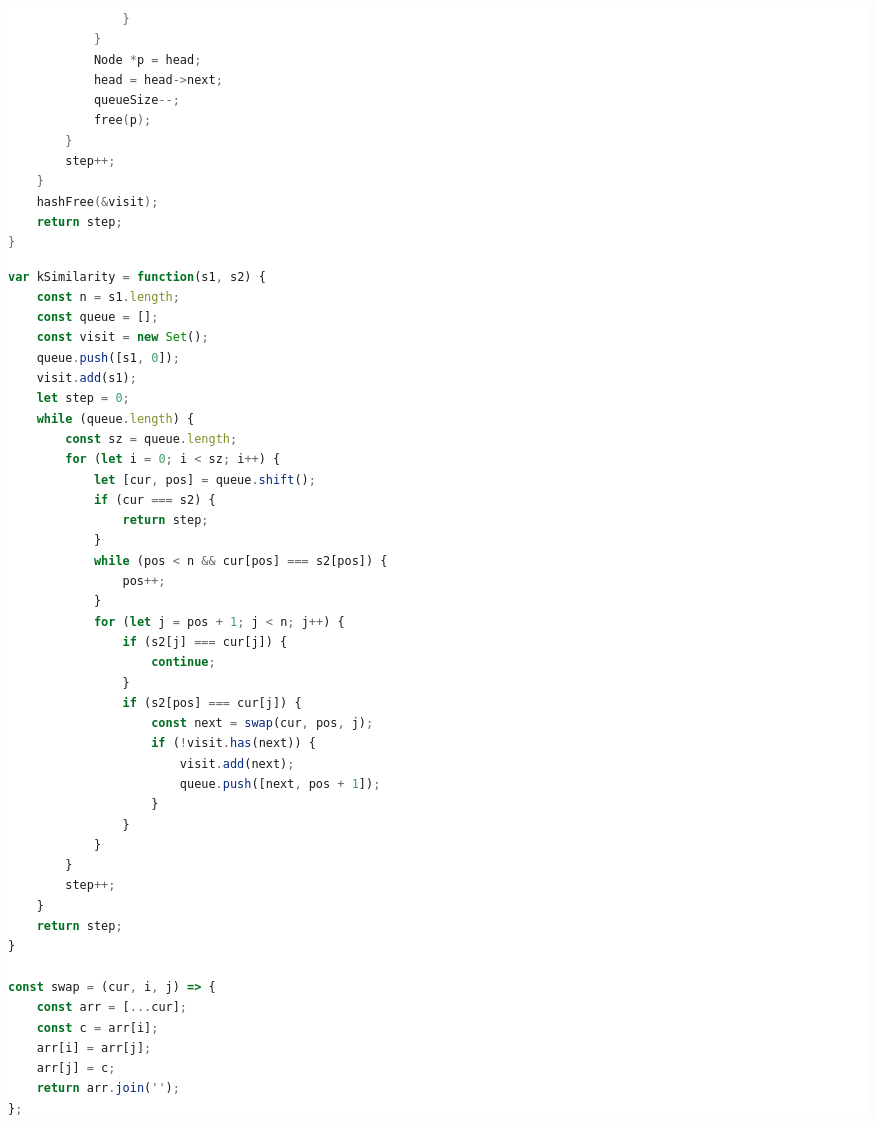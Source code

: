 ```C [sol1-C]
                }
            }
            Node *p = head;
            head = head->next;
            queueSize--;
            free(p);
        }
        step++;
    } 
    hashFree(&visit);
    return step;
}
```

```JavaScript [sol1-JavaScript]
var kSimilarity = function(s1, s2) {
    const n = s1.length;
    const queue = [];
    const visit = new Set();
    queue.push([s1, 0]);
    visit.add(s1);
    let step = 0;
    while (queue.length) {
        const sz = queue.length;
        for (let i = 0; i < sz; i++) {
            let [cur, pos] = queue.shift();
            if (cur === s2) {
                return step;
            }
            while (pos < n && cur[pos] === s2[pos]) {
                pos++;
            }
            for (let j = pos + 1; j < n; j++) {
                if (s2[j] === cur[j]) {
                    continue;
                }
                if (s2[pos] === cur[j]) {
                    const next = swap(cur, pos, j);
                    if (!visit.has(next)) {
                        visit.add(next);
                        queue.push([next, pos + 1]);
                    }
                }
            }
        }
        step++;
    } 
    return step;
}

const swap = (cur, i, j) => {
    const arr = [...cur];
    const c = arr[i];
    arr[i] = arr[j];
    arr[j] = c;
    return arr.join('');
};
```
